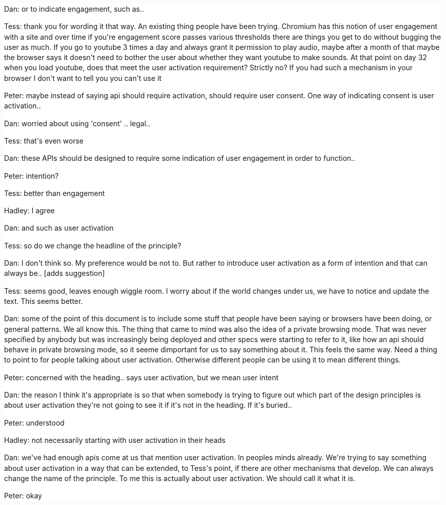 Dan: or to indicate engagement, such as..

Tess: thank you for wording it that way. An existing thing people have been trying. Chromium has this notion of user engagement with a site and over time if you're engagement score passes various thresholds there are things you get to do without bugging the user as much. If you go to youtube 3 times a day and always grant it permission to play audio, maybe after a month of that maybe the browser says it doesn't need to bother the user about whether they want youtube to make sounds. At that point on day 32 when you load youtube, does that meet the user activation requirement? Strictly no? If you had such a mechanism in your browser I don't want to tell you you can't use it

Peter: maybe instead of saying api should require activation, should require user consent. One way of indicating consent is user activation..

Dan: worried about using 'consent' .. legal..

Tess: that's even worse

Dan: these APIs should be designed to require some indication of user engagement in order to function..

Peter: intention?

Tess: better than engagement

Hadley: I agree

Dan: and such as user activation

Tess: so do we change the headline of the principle?

Dan: I don't think so. My preference would be not to. But rather to introduce user activation as a form of intention and that can always be.. [adds suggestion]

Tess: seems good, leaves enough wiggle room. I worry about if the world changes under us, we have to notice and update the text. This seems better.

Dan: some of the point of this document is to include some stuff that people have been saying or browsers have been doing, or general patterns. We all know this. The thing that came to mind was also the idea of a private browsing mode. That was never specified by anybody but was increasingly being deployed and other specs were starting to refer to it, like how an api should behave in private browsing mode, so it seeme dimportant for us to say something about it. This feels the same way. Need a thing to point to for people talking about user activation. Otherwise different people can be using it to mean different things.

Peter: concerned with the heading.. says user activation, but we mean user intent

Dan: the reason I think it's appropriate is so that when somebody is trying to figure out which part of the design principles is about user activation they're not going to see it if it's not in the heading. If it's buried..

Peter: understood

Hadley: not necessarily starting with user activation in their heads

Dan: we've had enough apis come at us that mention user activation. In peoples minds already. We're trying to say something about user activation in a way that can be extended, to Tess's point, if there are other mechanisms that develop. We can always change the name of the principle. To me this is actually about user activation. We should call it what it is.

Peter: okay
